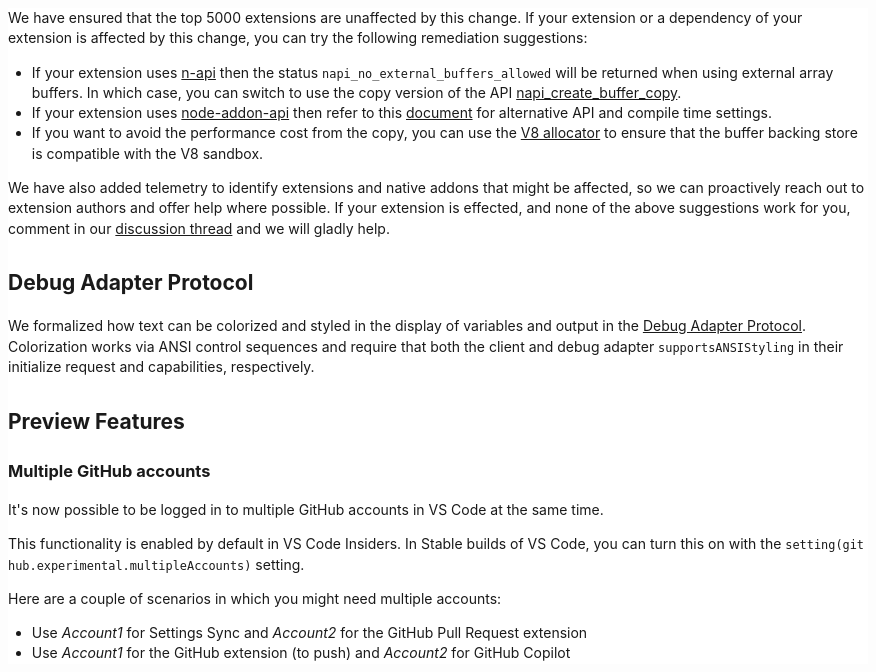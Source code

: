 We have ensured that the top 5000 extensions are unaffected by this change. If
your extension or a dependency of your extension is affected by this change, you
can try the following remediation suggestions:

-   If your extension uses
    [n-api](https://nodejs.org/docs/latest/api/n-api.html) then the status
    `napi_no_external_buffers_allowed` will be returned when using external
    array buffers. In which case, you can switch to use the copy version of the
    API
    [napi_create_buffer_copy](https://nodejs.org/docs/latest/api/n-api.html#napi_create_buffer_copy).
-   If your extension uses
    [node-addon-api](https://github.com/nodejs/node-addon-api) then refer to
    this
    [document](https://github.com/nodejs/node-addon-api/blob/main/doc/external_buffer.md)
    for alternative API and compile time settings.
-   If you want to avoid the performance cost from the copy, you can use the
    [V8 allocator](https://v8.github.io/api/head/classv8_1_1ArrayBuffer_1_1Allocator.html)
    to ensure that the buffer backing store is compatible with the V8 sandbox.

We have also added telemetry to identify extensions and native addons that might
be affected, so we can proactively reach out to extension authors and offer help
where possible. If your extension is effected, and none of the above suggestions
work for you, comment in our
[discussion thread](https://github.com/microsoft/vscode-discussions/discussions/1771)
and we will gladly help.

## Debug Adapter Protocol

We formalized how text can be colorized and styled in the display of variables
and output in the
[Debug Adapter Protocol](https://microsoft.github.io/debug-adapter-protocol).
Colorization works via ANSI control sequences and require that both the client
and debug adapter `supportsANSIStyling` in their initialize request and
capabilities, respectively.

## Preview Features

### Multiple GitHub accounts

It's now possible to be logged in to multiple GitHub accounts in VS Code at the
same time.

This functionality is enabled by default in VS Code Insiders. In Stable builds
of VS Code, you can turn this on with the
`setting(github.experimental.multipleAccounts)` setting.

Here are a couple of scenarios in which you might need multiple accounts:

-   Use _Account1_ for Settings Sync and _Account2_ for the GitHub Pull Request
    extension
-   Use _Account1_ for the GitHub extension (to push) and _Account2_ for GitHub
    Copilot
